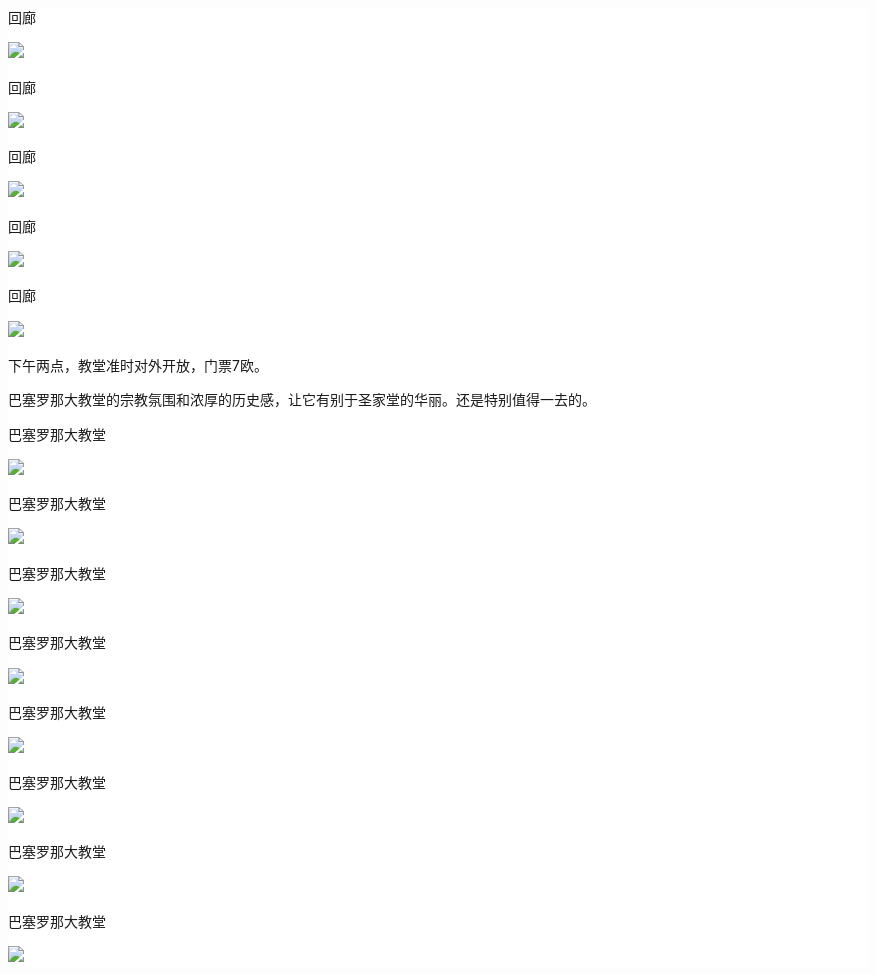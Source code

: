 <p class="img-description">回廊</p>

![](../_images/西班牙国家德比之旅/2018-05-27-DSC04882.JPG)

<p class="img-description">回廊</p>

![](../_images/西班牙国家德比之旅/2018-05-27-DSC05048.JPG)

<p class="img-description">回廊</p>

![](../_images/西班牙国家德比之旅/2018-05-27-DSC05049.JPG)

<p class="img-description">回廊</p>

![](../_images/西班牙国家德比之旅/2018-05-27-DSC04901.jpg)

<p class="img-description">回廊</p>

![](../_images/西班牙国家德比之旅/2018-05-27-DSC04929.JPG)

下午两点，教堂准时对外开放，门票7欧。

巴塞罗那大教堂的宗教氛围和浓厚的历史感，让它有别于圣家堂的华丽。还是特别值得一去的。

<p class="img-description">巴塞罗那大教堂</p>

![](../_images/西班牙国家德比之旅/2018-05-27-IMG_8370.JPG)

<p class="img-description">巴塞罗那大教堂</p>

![](../_images/西班牙国家德比之旅/2018-05-27-DSC04938.jpg)

<p class="img-description">巴塞罗那大教堂</p>

![](../_images/西班牙国家德比之旅/2018-05-27-DSC04940.jpg)

<p class="img-description">巴塞罗那大教堂</p>

![](../_images/西班牙国家德比之旅/2018-05-27-DSC04943.jpg)

<p class="img-description">巴塞罗那大教堂</p>

![](../_images/西班牙国家德比之旅/2018-05-27-DSC04946.JPG)

<p class="img-description">巴塞罗那大教堂</p>

![](../_images/西班牙国家德比之旅/2018-05-27-DSC04964.JPG)

<p class="img-description">巴塞罗那大教堂</p>

![](../_images/西班牙国家德比之旅/2018-05-27-DSC04972.JPG)

<p class="img-description">巴塞罗那大教堂</p>

![](../_images/西班牙国家德比之旅/2018-05-27-DSC04975.JPG)
